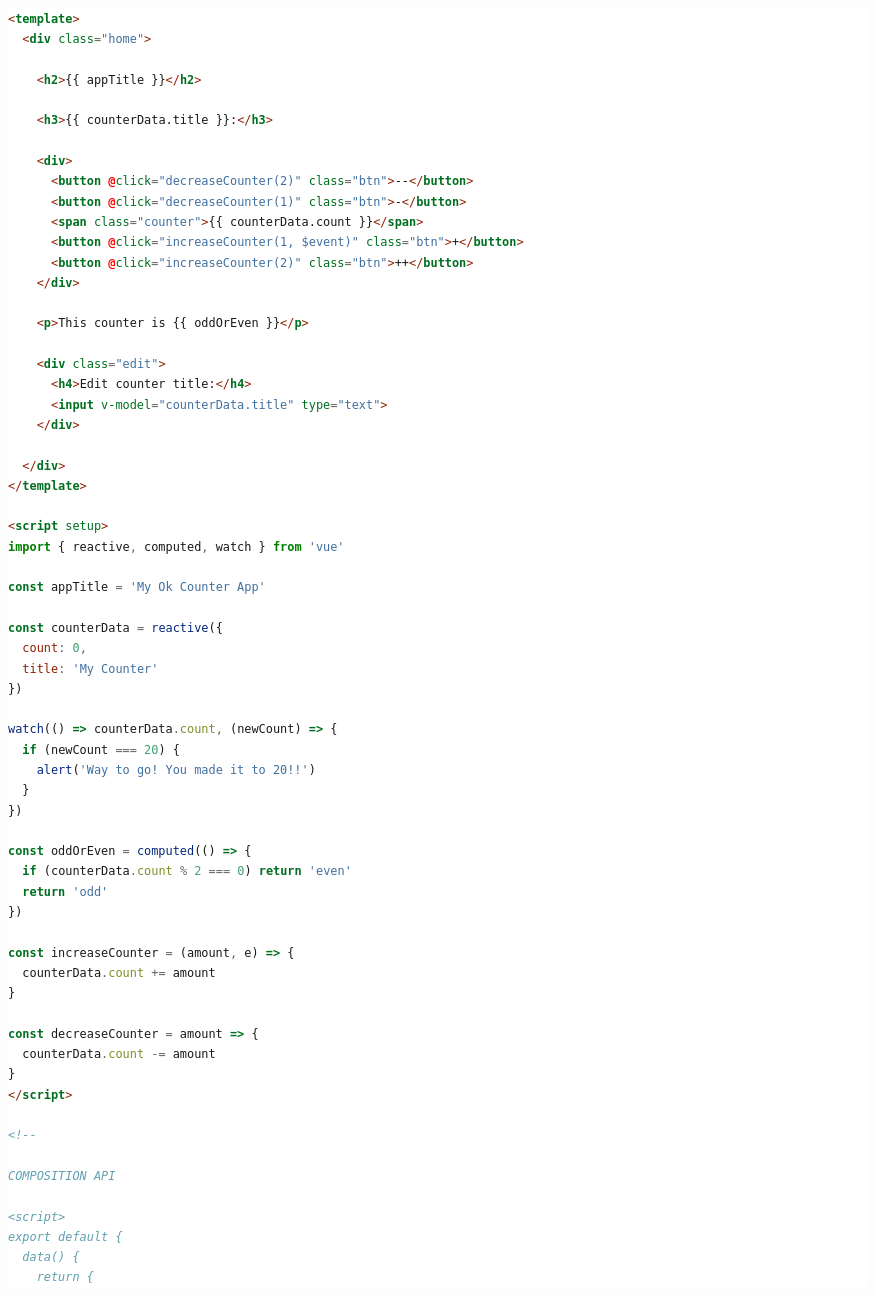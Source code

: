 ```html
<template>
  <div class="home">
    
    <h2>{{ appTitle }}</h2>

    <h3>{{ counterData.title }}:</h3>

    <div>
      <button @click="decreaseCounter(2)" class="btn">--</button>
      <button @click="decreaseCounter(1)" class="btn">-</button>
      <span class="counter">{{ counterData.count }}</span>
      <button @click="increaseCounter(1, $event)" class="btn">+</button>
      <button @click="increaseCounter(2)" class="btn">++</button>
    </div>

    <p>This counter is {{ oddOrEven }}</p>

    <div class="edit">
      <h4>Edit counter title:</h4>
      <input v-model="counterData.title" type="text">
    </div>

  </div>
</template>

<script setup>
import { reactive, computed, watch } from 'vue'

const appTitle = 'My Ok Counter App'

const counterData = reactive({
  count: 0,
  title: 'My Counter'
})

watch(() => counterData.count, (newCount) => {
  if (newCount === 20) {
    alert('Way to go! You made it to 20!!')
  }
})

const oddOrEven = computed(() => {
  if (counterData.count % 2 === 0) return 'even'
  return 'odd'
})

const increaseCounter = (amount, e) => {
  counterData.count += amount
}

const decreaseCounter = amount => {
  counterData.count -= amount
}
</script>

<!--

COMPOSITION API

<script>
export default {
  data() {
    return {
```